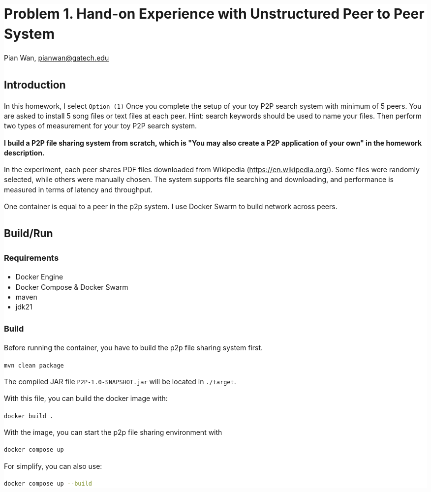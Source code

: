 # Problem 1. Hand-on Experience with Unstructured Peer to Peer System

Pian Wan, pianwan@gatech.edu

## Introduction
In this homework, I select `Option (1)` Once you complete the setup of your toy P2P search system with minimum of 5 peers. You are asked to install 5 song files or text files at each peer. Hint: search keywords should be used to name your files. Then perform two types of measurement for your toy P2P search system.

**I build a P2P file sharing system from scratch, which is "You may also create a P2P application of your own" in the homework description.**

In the experiment, each peer shares PDF files downloaded from Wikipedia (https://en.wikipedia.org/). Some files were randomly selected, while others were manually chosen.
The system supports file searching and downloading, and performance is measured in terms of latency and throughput.

One container is equal to a peer in the p2p system. I use Docker Swarm to build network across peers.

## Build/Run

### Requirements
- Docker Engine
- Docker Compose & Docker Swarm
- maven
- jdk21

### Build
Before running the container, you have to build the p2p file sharing system first.
```bash
mvn clean package
```
The compiled JAR file `P2P-1.0-SNAPSHOT.jar` will be located in `./target`.

With this file, you can build the docker image with:

```bash
docker build .
```

With the image, you can start the p2p file sharing environment with
```bash
docker compose up
```

For simplify, you can also use:
```bash
docker compose up --build
```
